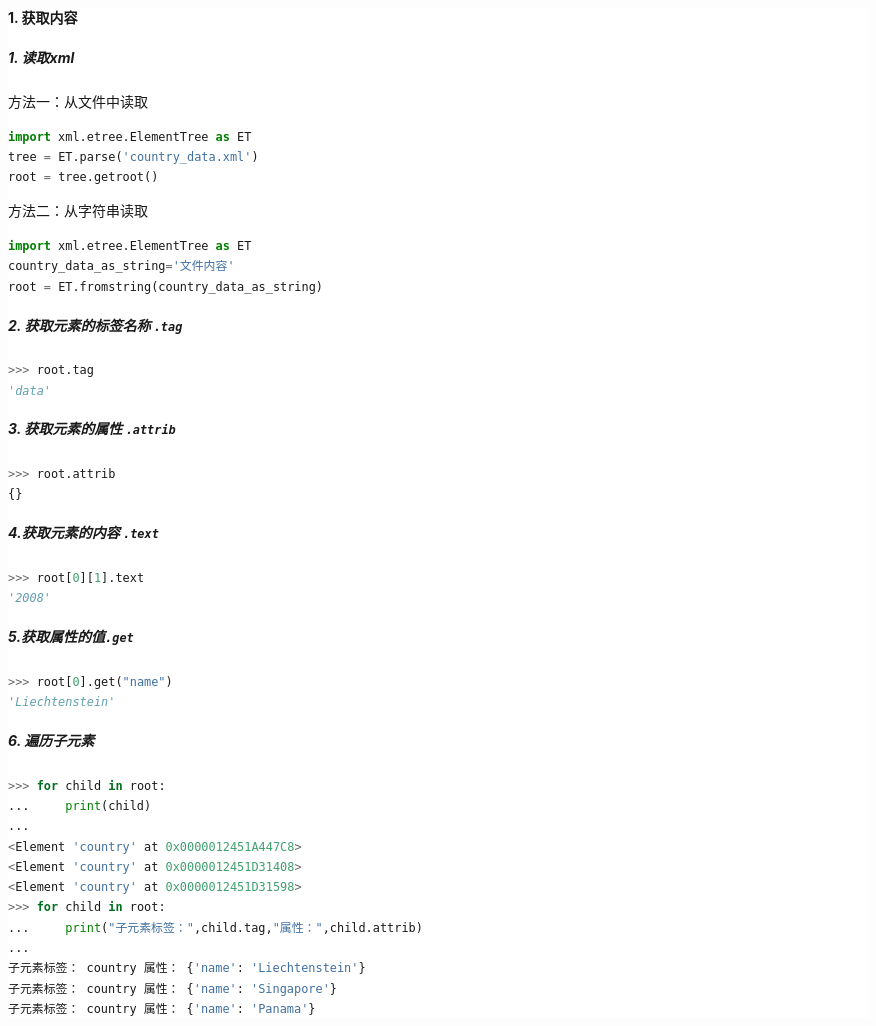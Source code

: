 #### 1. 获取内容

##### 1. 读取xml

方法一：从文件中读取

```python
import xml.etree.ElementTree as ET
tree = ET.parse('country_data.xml')
root = tree.getroot()
```

方法二：从字符串读取

```python
import xml.etree.ElementTree as ET
country_data_as_string='文件内容'
root = ET.fromstring(country_data_as_string)
```

##### 2. 获取元素的标签名称 `.tag`

```python
>>> root.tag 
'data'
```

##### 3. 获取元素的属性 `.attrib`

```python
>>> root.attrib
{}
```

##### 4.获取元素的内容 `.text`

```python
>>> root[0][1].text
'2008'
```

##### 5.获取属性的值`.get`

```python
>>> root[0].get("name") 
'Liechtenstein'
```

##### 6. 遍历子元素

```python
>>> for child in root:
...     print(child)
... 
<Element 'country' at 0x0000012451A447C8>
<Element 'country' at 0x0000012451D31408>
<Element 'country' at 0x0000012451D31598>
>>> for child in root:
...     print("子元素标签：",child.tag,"属性：",child.attrib)
... 
子元素标签： country 属性： {'name': 'Liechtenstein'}
子元素标签： country 属性： {'name': 'Singapore'}
子元素标签： country 属性： {'name': 'Panama'}
```

